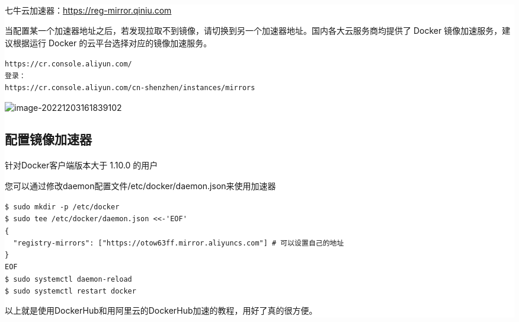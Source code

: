 七牛云加速器：https://reg-mirror.qiniu.com

当配置某一个加速器地址之后，若发现拉取不到镜像，请切换到另一个加速器地址。国内各大云服务商均提供了 Docker 镜像加速服务，建议根据运行 Docker 的云平台选择对应的镜像加速服务。

```
https://cr.console.aliyun.com/
登录：
https://cr.console.aliyun.com/cn-shenzhen/instances/mirrors 
```



![image-20221203161839102](https://imgoss.xgss.net/picgo/image-20221203161839102.png?aliyun)

## 配置镜像加速器

针对Docker客户端版本大于 1.10.0 的用户

您可以通过修改daemon配置文件/etc/docker/daemon.json来使用加速器

```
$ sudo mkdir -p /etc/docker
$ sudo tee /etc/docker/daemon.json <<-'EOF'
{
  "registry-mirrors": ["https://otow63ff.mirror.aliyuncs.com"] # 可以设置自己的地址
}
EOF
$ sudo systemctl daemon-reload
$ sudo systemctl restart docker
```



以上就是使用DockerHub和用阿里云的DockerHub加速的教程，用好了真的很方便。